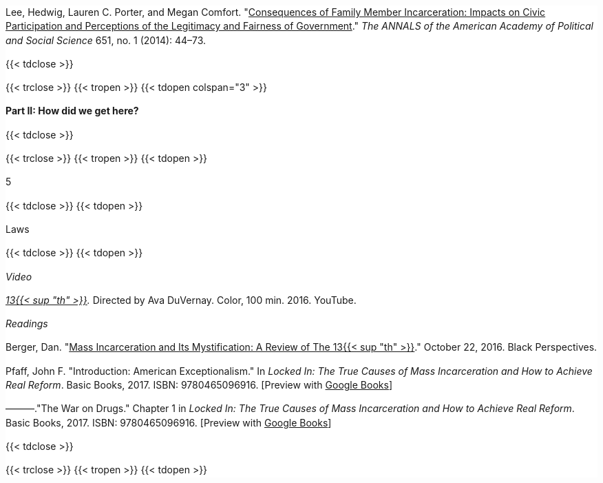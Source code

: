 Lee, Hedwig, Lauren C. Porter, and Megan Comfort. "[Consequences of Family Member Incarceration: Impacts on Civic Participation and Perceptions of the Legitimacy and Fairness of Government](https://www.ncbi.nlm.nih.gov/pmc/articles/PMC4501034/)." _The ANNALS of the American Academy of Political and Social Science_ 651, no. 1 (2014): 44–73.


{{< tdclose >}}

{{< trclose >}}
{{< tropen >}}
{{< tdopen colspan="3" >}}


**Part II: How did we get here?**


{{< tdclose >}}

{{< trclose >}}
{{< tropen >}}
{{< tdopen >}}


5


{{< tdclose >}}
{{< tdopen >}}


Laws


{{< tdclose >}}
{{< tdopen >}}


_Video_

_[13{{< sup "th" >}}](https://www.youtube.com/watch?v=krfcq5pF8u8)._ Directed by Ava DuVernay. Color, 100 min. 2016. YouTube.

_Readings_

Berger, Dan. "[Mass Incarceration and Its Mystification: A Review of The 13{{< sup "th" >}}](https://www.aaihs.org/mass-incarceration-and-its-mystification-a-review-of-the-13th/)." October 22, 2016. Black Perspectives.

Pfaff, John F. "Introduction: American Exceptionalism." In _Locked In: The True Causes of Mass Incarceration and How to Achieve Real Reform_. Basic Books, 2017. ISBN: 9780465096916. \[Preview with [Google Books](https://www.google.com/books/edition/Locked_In/BirXCwAAQBAJ?hl=en&gbpv=1)\]

———."The War on Drugs." Chapter 1 in _Locked In: The True Causes of Mass Incarceration and How to Achieve Real Reform_. Basic Books, 2017. ISBN: 9780465096916. \[Preview with [Google Books](https://www.google.com/books/edition/Locked_In/BirXCwAAQBAJ?hl=en&gbpv=1)\]


{{< tdclose >}}

{{< trclose >}}
{{< tropen >}}
{{< tdopen >}}
